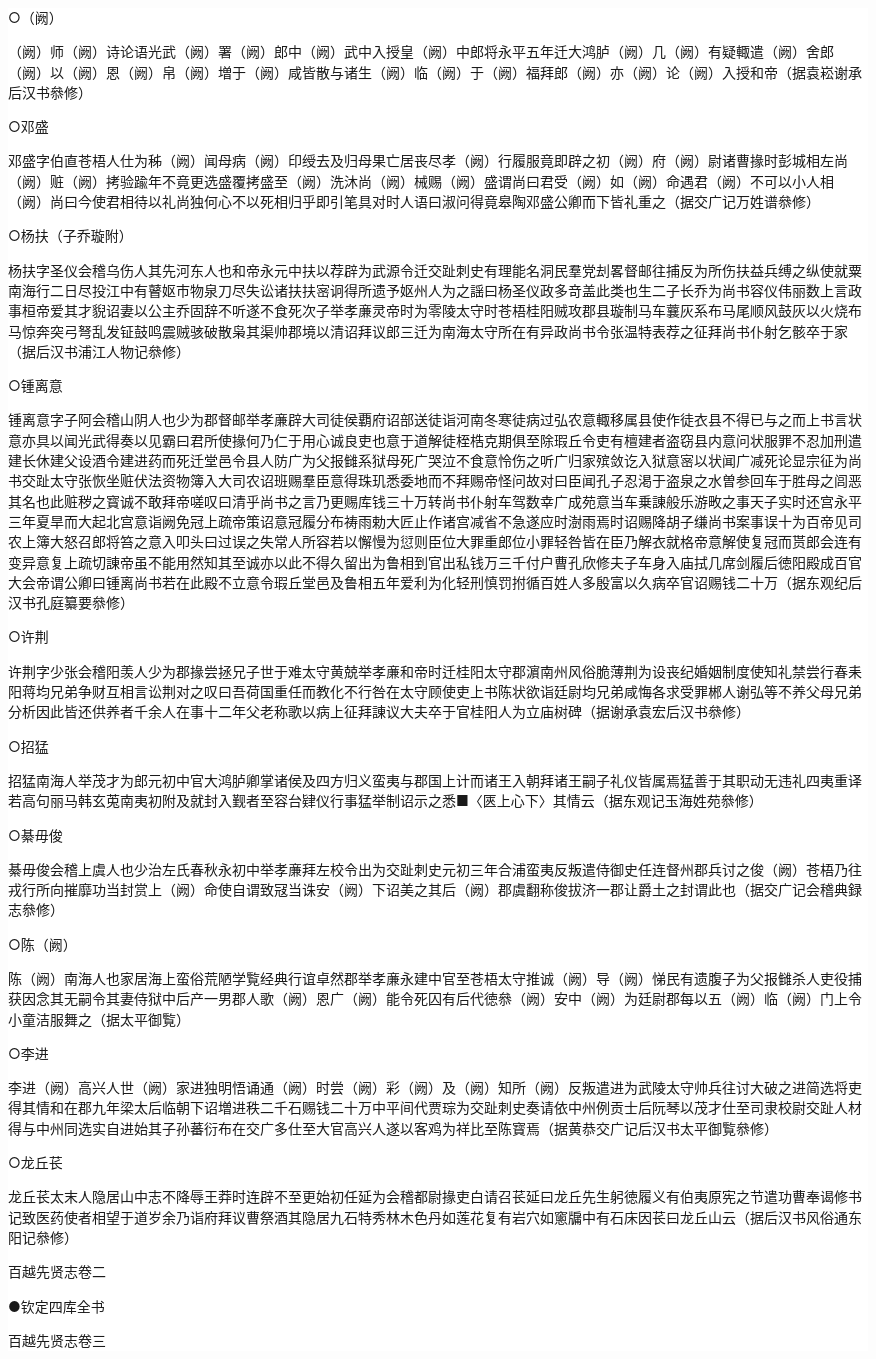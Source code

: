 ○（阙）

（阙）师（阙）诗论语光武（阙）署（阙）郎中（阙）武中入授皇（阙）中郎将永平五年迁大鸿胪（阙）几（阙）有疑輙遣（阙）舍郎（阙）以（阙）恩（阙）帛（阙）増于（阙）咸皆散与诸生（阙）临（阙）于（阙）福拜郎（阙）亦（阙）论（阙）入授和帝（据袁崧谢承后汉书叅修）

○邓盛

邓盛字伯直苍梧人仕为秭（阙）闻母病（阙）印绶去及归母果亡居丧尽孝（阙）行履服竟即辟之初（阙）府（阙）尉诸曹掾时彭城相左尚（阙）赃（阙）拷验踰年不竟更选盛覆拷盛至（阙）洗沐尚（阙）械赐（阙）盛谓尚曰君受（阙）如（阙）命遇君（阙）不可以小人相（阙）尚曰今使君相待以礼尚独何心不以死相归乎即引笔具对时人语曰淑问得竟皋陶邓盛公卿而下皆礼重之（据交广记万姓谱叅修）

○杨扶（子乔璇附）

杨扶字圣仪会稽乌伤人其先河东人也和帝永元中扶以荐辟为武源令迁交趾刺史有理能名洞民羣党刦畧督邮往捕反为所伤扶益兵缚之纵使就粟南海行二日尽投江中有瞽妪市物泉刀尽失讼诸扶扶宻诇得所遗予妪州人为之謡曰杨圣仪政多竒盖此类也生二子长乔为尚书容仪伟丽数上言政事桓帝爱其才貎诏妻以公主乔固辞不听遂不食死次子举孝亷灵帝时为零陵太守时苍梧桂阳贼攻郡县璇制马车蘘灰系布马尾顺风鼓灰以火烧布马惊奔突弓弩乱发钲鼓鸣震贼骇破散枭其渠帅郡境以清诏拜议郎三迁为南海太守所在有异政尚书令张温特表荐之征拜尚书仆射乞骸卒于家（据后汉书浦江人物记叅修）

○锺离意

锺离意字子阿会稽山阴人也少为郡督邮举孝亷辟大司徒侯覇府诏部送徒诣河南冬寒徒病过弘农意輙移属县使作徒衣县不得已与之而上书言状意亦具以闻光武得奏以见霸曰君所使掾何乃仁于用心诚良吏也意于道解徒桎梏克期俱至除瑕丘令吏有檀建者盗窃县内意问状服罪不忍加刑遣建长休建父设酒令建进药而死迁堂邑令县人防广为父报雠系狱母死广哭泣不食意怜伤之听广归家殡敛讫入狱意宻以状闻广减死论显宗征为尚书交趾太守张恢坐赃伏法资物簿入大司农诏班赐羣臣意得珠玑悉委地而不拜赐帝怪问故对曰臣闻孔子忍渇于盗泉之水曽参回车于胜母之闾恶其名也此赃秽之寳诚不敢拜帝嗟叹曰清乎尚书之言乃更赐库钱三十万转尚书仆射车驾数幸广成苑意当车乗諌般乐游畋之事天子实时还宫永平三年夏旱而大起北宫意诣阙免冠上疏帝策诏意冠履分布祷雨勅大匠止作诸宫减省不急遂应时澍雨焉时诏赐降胡子缣尚书案事误十为百帝见司农上簿大怒召郎将笞之意入叩头曰过误之失常人所容若以懈慢为愆则臣位大罪重郎位小罪轻咎皆在臣乃解衣就格帝意解使复冠而贳郎会连有变异意复上疏切諌帝虽不能用然知其至诚亦以此不得久留出为鲁相到官出私钱万三千付户曹孔欣修夫子车身入庙拭几席剑履后徳阳殿成百官大会帝谓公卿曰锺离尚书若在此殿不立意令瑕丘堂邑及鲁相五年爱利为化轻刑慎罚拊循百姓人多殷富以久病卒官诏赐钱二十万（据东观纪后汉书孔庭纂要叅修）

○许荆

许荆字少张会稽阳羡人少为郡掾尝拯兄子世于难太守黄兢举孝亷和帝时迁桂阳太守郡濵南州风俗脆薄荆为设丧纪婚姻制度使知礼禁尝行春耒阳蒋均兄弟争财互相言讼荆对之叹曰吾荷国重任而教化不行咎在太守顾使吏上书陈状欲诣廷尉均兄弟咸悔各求受罪郴人谢弘等不养父母兄弟分析因此皆还供养者千余人在事十二年父老称歌以病上征拜諌议大夫卒于官桂阳人为立庙树碑（据谢承袁宏后汉书叅修）

○招猛

招猛南海人举茂才为郎元初中官大鸿胪卿掌诸侯及四方归义蛮夷与郡国上计而诸王入朝拜诸王嗣子礼仪皆属焉猛善于其职动无违礼四夷重译若高句丽马韩玄莵南夷初附及就封入觐者至容台肄仪行事猛举制诏示之悉■〈匧上心下〉其情云（据东观记玉海姓苑叅修）

○綦毋俊

綦毋俊会稽上虞人也少治左氏春秋永初中举孝亷拜左校令出为交趾刺史元初三年合浦蛮夷反叛遣侍御史任连督州郡兵讨之俊（阙）苍梧乃往戎行所向摧靡功当封赏上（阙）命使自谓致冦当诛安（阙）下诏美之其后（阙）郡虞翻称俊拔济一郡让爵土之封谓此也（据交广记会稽典録志叅修）

○陈（阙）

陈（阙）南海人也家居海上蛮俗荒陋学覧经典行谊卓然郡举孝亷永建中官至苍梧太守推诚（阙）导（阙）悌民有遗腹子为父报雠杀人吏役捕获因念其无嗣令其妻侍狱中后产一男郡人歌（阙）恩广（阙）能令死囚有后代徳叅（阙）安中（阙）为廷尉郡每以五（阙）临（阙）门上令小童洁服舞之（据太平御覧）

○李进

李进（阙）高兴人世（阙）家进独明悟诵通（阙）时尝（阙）彩（阙）及（阙）知所（阙）反叛遣进为武陵太守帅兵往讨大破之进简选将吏得其情和在郡九年梁太后临朝下诏増进秩二千石赐钱二十万中平间代贾琮为交趾刺史奏请依中州例贡士后阮琴以茂才仕至司隶校尉交趾人材得与中州同选实自进始其子孙蕃衍布在交广多仕至大官高兴人遂以客鸡为祥比至陈寳焉（据黄恭交广记后汉书太平御覧叅修）

○龙丘苌

龙丘苌太末人隐居山中志不降辱王莽时连辟不至更始初任延为会稽都尉掾吏白请召苌延曰龙丘先生躬徳履义有伯夷原宪之节遣功曹奉谒修书记致医药使者相望于道岁余乃诣府拜议曹祭酒其隐居九石特秀林木色丹如莲花复有岩穴如窻牖中有石床因苌曰龙丘山云（据后汉书风俗通东阳记叅修）

百越先贤志卷二

●钦定四库全书

百越先贤志卷三
